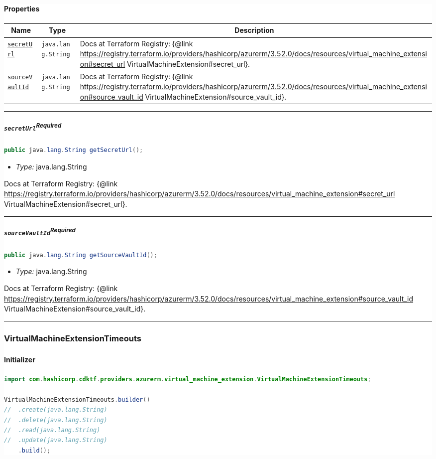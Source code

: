 #### Properties <a name="Properties" id="Properties"></a>

| **Name** | **Type** | **Description** |
| --- | --- | --- |
| <code><a href="#@cdktf/provider-azurerm.virtualMachineExtension.VirtualMachineExtensionProtectedSettingsFromKeyVault.property.secretUrl">secretUrl</a></code> | <code>java.lang.String</code> | Docs at Terraform Registry: {@link https://registry.terraform.io/providers/hashicorp/azurerm/3.52.0/docs/resources/virtual_machine_extension#secret_url VirtualMachineExtension#secret_url}. |
| <code><a href="#@cdktf/provider-azurerm.virtualMachineExtension.VirtualMachineExtensionProtectedSettingsFromKeyVault.property.sourceVaultId">sourceVaultId</a></code> | <code>java.lang.String</code> | Docs at Terraform Registry: {@link https://registry.terraform.io/providers/hashicorp/azurerm/3.52.0/docs/resources/virtual_machine_extension#source_vault_id VirtualMachineExtension#source_vault_id}. |

---

##### `secretUrl`<sup>Required</sup> <a name="secretUrl" id="@cdktf/provider-azurerm.virtualMachineExtension.VirtualMachineExtensionProtectedSettingsFromKeyVault.property.secretUrl"></a>

```java
public java.lang.String getSecretUrl();
```

- *Type:* java.lang.String

Docs at Terraform Registry: {@link https://registry.terraform.io/providers/hashicorp/azurerm/3.52.0/docs/resources/virtual_machine_extension#secret_url VirtualMachineExtension#secret_url}.

---

##### `sourceVaultId`<sup>Required</sup> <a name="sourceVaultId" id="@cdktf/provider-azurerm.virtualMachineExtension.VirtualMachineExtensionProtectedSettingsFromKeyVault.property.sourceVaultId"></a>

```java
public java.lang.String getSourceVaultId();
```

- *Type:* java.lang.String

Docs at Terraform Registry: {@link https://registry.terraform.io/providers/hashicorp/azurerm/3.52.0/docs/resources/virtual_machine_extension#source_vault_id VirtualMachineExtension#source_vault_id}.

---

### VirtualMachineExtensionTimeouts <a name="VirtualMachineExtensionTimeouts" id="@cdktf/provider-azurerm.virtualMachineExtension.VirtualMachineExtensionTimeouts"></a>

#### Initializer <a name="Initializer" id="@cdktf/provider-azurerm.virtualMachineExtension.VirtualMachineExtensionTimeouts.Initializer"></a>

```java
import com.hashicorp.cdktf.providers.azurerm.virtual_machine_extension.VirtualMachineExtensionTimeouts;

VirtualMachineExtensionTimeouts.builder()
//  .create(java.lang.String)
//  .delete(java.lang.String)
//  .read(java.lang.String)
//  .update(java.lang.String)
    .build();
```
